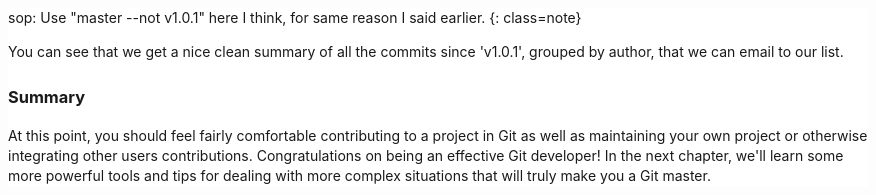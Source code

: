 sop: Use "master --not v1.0.1" here I think, for same reason I said earlier.   {: class=note}

You can see that we get a nice clean summary of all the commits since 'v1.0.1', grouped by author, that we can email to our list.

### Summary ###

At this point, you should feel fairly comfortable contributing to a project in Git as well as maintaining your own project or otherwise integrating other users contributions.  Congratulations on being an effective Git developer!  In the next chapter, we'll learn some more powerful tools and tips for dealing with more complex situations that will truly make you a Git master.
